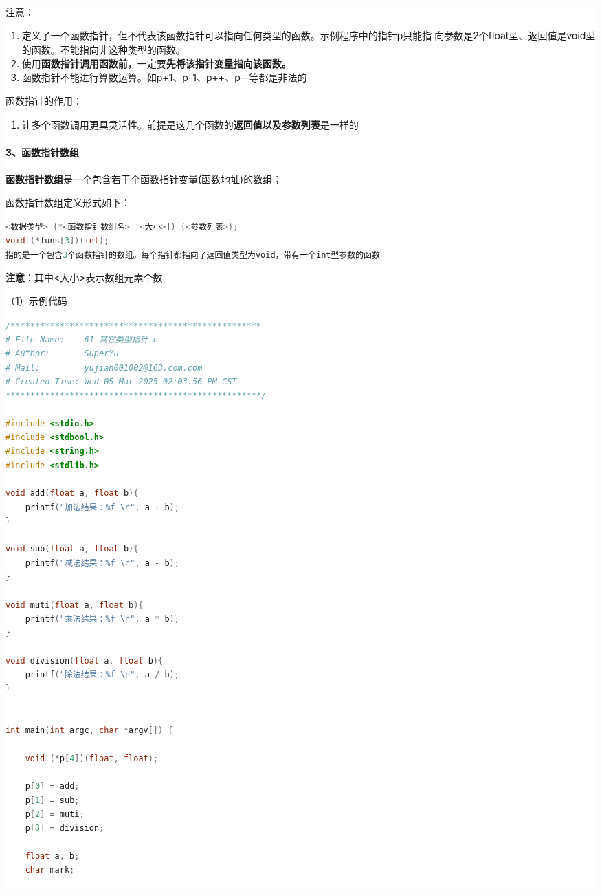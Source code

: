 注意：

1. 定义了一个函数指针，但不代表该函数指针可以指向任何类型的函数。示例程序中的指针p只能指 向参数是2个float型、返回值是void型的函数。不能指向非这种类型的函数。 
2. 使用**函数指针调用函数前**，一定要**先将该指针变量指向该函数。** 
3. 函数指针不能进行算数运算。如p+1、p-1、p++、p--等都是非法的

函数指针的作用：

1. 让多个函数调用更具灵活性。前提是这几个函数的**返回值以及参数列表**是一样的

#### 3、函数指针数组

**函数指针数组**是一个包含若干个函数指针变量(函数地址)的数组；

函数指针数组定义形式如下：

```c
<数据类型> (*<函数指针数组名> [<大小>]) (<参数列表>);
void (*funs[3])(int); 
指的是一个包含3个函数指针的数组。每个指针都指向了返回值类型为void，带有一个int型参数的函数
```

**注意**：其中<大小>表示数组元素个数

（1）示例代码

``` c
/***************************************************
# File Name:    61-其它类型指针.c
# Author:       SuperYu
# Mail:         yujian001002@163.com.com
# Created Time: Wed 05 Mar 2025 02:03:56 PM CST
****************************************************/

#include <stdio.h>
#include <stdbool.h>
#include <string.h>
#include <stdlib.h>

void add(float a, float b){
	printf("加法结果：%f \n", a + b);
}

void sub(float a, float b){
	printf("减法结果：%f \n", a - b);
}

void muti(float a, float b){
	printf("乘法结果：%f \n", a * b);
}

void division(float a, float b){
	printf("除法结果：%f \n", a / b);
}
 
 
int main(int argc, char *argv[]) {

	void (*p[4])(float, float);
	
	p[0] = add;
	p[1] = sub;
	p[2] = muti;
	p[3] = division;

	float a, b;
	char mark;
	
```